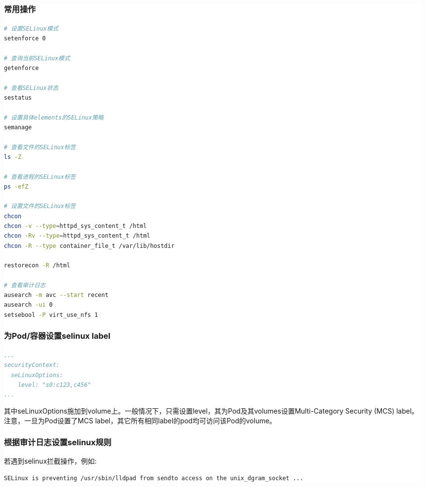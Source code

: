 ### 常用操作
```bash
# 设置SELinux模式
setenforce 0

# 查询当前SELinux模式
getenforce

# 查看SELinux状态
sestatus

# 设置具体elements的SELinux策略
semanage

# 查看文件的SELinux标签
ls -Z

# 查看进程的SELinux标签
ps -efZ

# 设置文件的SELinux标签
chcon
chcon -v --type=httpd_sys_content_t /html
chcon -Rv --type=httpd_sys_content_t /html
chcon -R --type container_file_t /var/lib/hostdir

restorecon -R /html

# 查看审计日志
ausearch -m avc --start recent
ausearch -ui 0
setsebool -P virt_use_nfs 1
```


### 为Pod/容器设置selinux label
```yaml
...
securityContext:
  seLinuxOptions:
    level: "s0:c123,c456"
...
```
其中seLinuxOptions施加到volume上。一般情况下，只需设置level，其为Pod及其volumes设置Multi-Category Security (MCS) label。
注意，一旦为Pod设置了MCS label，其它所有相同label的pod均可访问该Pod的volume。

### 根据审计日志设置selinux规则
若遇到selinux拦截操作，例如:
```
SELinux is preventing /usr/sbin/lldpad from sendto access on the unix_dgram_socket ...
```
